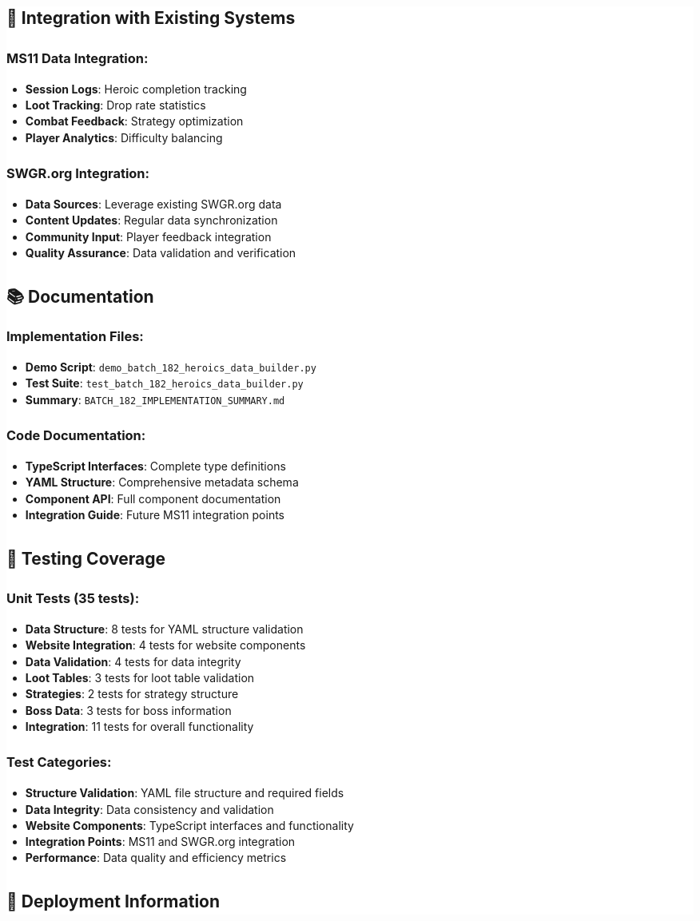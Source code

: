 ## 🔗 Integration with Existing Systems

### MS11 Data Integration:
- **Session Logs**: Heroic completion tracking
- **Loot Tracking**: Drop rate statistics
- **Combat Feedback**: Strategy optimization
- **Player Analytics**: Difficulty balancing

### SWGR.org Integration:
- **Data Sources**: Leverage existing SWGR.org data
- **Content Updates**: Regular data synchronization
- **Community Input**: Player feedback integration
- **Quality Assurance**: Data validation and verification

## 📚 Documentation

### Implementation Files:
- **Demo Script**: `demo_batch_182_heroics_data_builder.py`
- **Test Suite**: `test_batch_182_heroics_data_builder.py`
- **Summary**: `BATCH_182_IMPLEMENTATION_SUMMARY.md`

### Code Documentation:
- **TypeScript Interfaces**: Complete type definitions
- **YAML Structure**: Comprehensive metadata schema
- **Component API**: Full component documentation
- **Integration Guide**: Future MS11 integration points

## 🧪 Testing Coverage

### Unit Tests (35 tests):
- **Data Structure**: 8 tests for YAML structure validation
- **Website Integration**: 4 tests for website components
- **Data Validation**: 4 tests for data integrity
- **Loot Tables**: 3 tests for loot table validation
- **Strategies**: 2 tests for strategy structure
- **Boss Data**: 3 tests for boss information
- **Integration**: 11 tests for overall functionality

### Test Categories:
- **Structure Validation**: YAML file structure and required fields
- **Data Integrity**: Data consistency and validation
- **Website Components**: TypeScript interfaces and functionality
- **Integration Points**: MS11 and SWGR.org integration
- **Performance**: Data quality and efficiency metrics

## 🚀 Deployment Information
